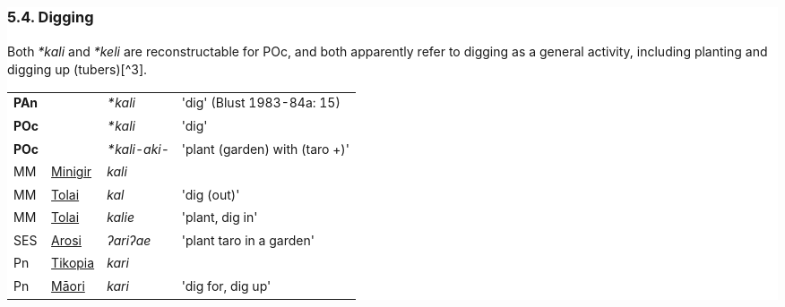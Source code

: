 
<a id="p-123"></a>


<a id="s-5-4"></a>

### 5.4. Digging


Both _&ast;kali_ and _&ast;keli_ are reconstructable for POc, and both apparently refer to digging as a general activity, including planting and digging up (tubers)[^3].

<table id="1-5-5-4-123-POc-kali-a">
<tr>
<td><strong>PAn</strong></td><td> </td>
<td>
<i>&ast;kali</i>
</td>
<td>
'<span>dig</span>' (<span>Blust 1983-84a: 15</span>)</td>
</tr>
<tr>
<td><strong>POc</strong></td><td> </td>
<td>
<i>&ast;kali</i>
</td>
<td>
'<span>dig</span>'</td>
</tr>
<tr>
<td><strong>POc</strong></td><td> </td>
<td>
<i>&ast;kali-aki-</i>
</td>
<td>
'<span>plant (garden) with (taro +)</span>'</td>
</tr>
<tr>
<td>MM</td><td><a href="../languages/minigir">Minigir</a></td><td><i>kali</i></td>
<td>
</td>
</tr>
<tr>
<td>MM</td><td><a href="../languages/tolai">Tolai</a></td><td><i>kal</i></td>
<td>
'<span>dig (out)</span>'</td>
</tr>
<tr>
<td>MM</td><td><a href="../languages/tolai">Tolai</a></td><td><i>kalie</i></td>
<td>
'<span>plant, dig in</span>'</td>
</tr>
<tr>
<td>SES</td><td><a href="../languages/arosi">Arosi</a></td><td><i>ʔariʔae</i></td>
<td>
'<span>plant taro in a garden</span>'</td>
</tr>
<tr>
<td>Pn</td><td><a href="../languages/tikopia">Tikopia</a></td><td><i>kari</i></td>
<td>
</td>
</tr>
<tr>
<td>Pn</td><td><a href="../languages/maori">Māori</a></td><td><i>kari</i></td>
<td>
'<span>dig for, dig up</span>'</td>